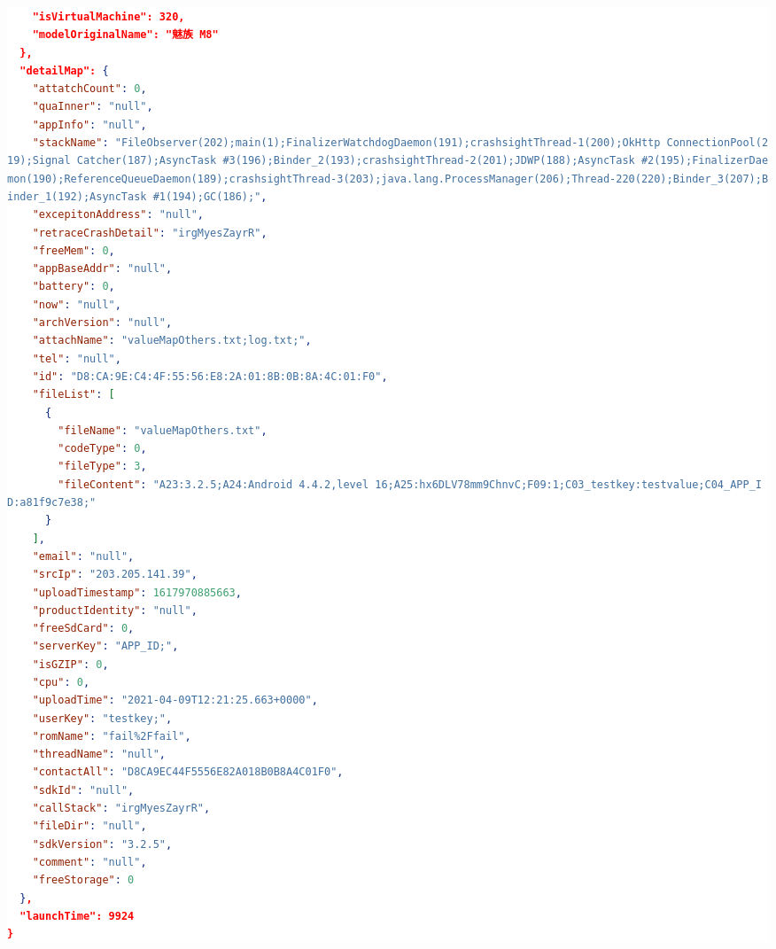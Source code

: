 ```json
    "isVirtualMachine": 320,
    "modelOriginalName": "魅族 M8"
  },
  "detailMap": {
    "attatchCount": 0,
    "quaInner": "null",
    "appInfo": "null",
    "stackName": "FileObserver(202);main(1);FinalizerWatchdogDaemon(191);crashsightThread-1(200);OkHttp ConnectionPool(219);Signal Catcher(187);AsyncTask #3(196);Binder_2(193);crashsightThread-2(201);JDWP(188);AsyncTask #2(195);FinalizerDaemon(190);ReferenceQueueDaemon(189);crashsightThread-3(203);java.lang.ProcessManager(206);Thread-220(220);Binder_3(207);Binder_1(192);AsyncTask #1(194);GC(186);",
    "excepitonAddress": "null",
    "retraceCrashDetail": "irgMyesZayrR",
    "freeMem": 0,
    "appBaseAddr": "null",
    "battery": 0,
    "now": "null",
    "archVersion": "null",
    "attachName": "valueMapOthers.txt;log.txt;",
    "tel": "null",
    "id": "D8:CA:9E:C4:4F:55:56:E8:2A:01:8B:0B:8A:4C:01:F0",
    "fileList": [
      {
        "fileName": "valueMapOthers.txt",
        "codeType": 0,
        "fileType": 3,
        "fileContent": "A23:3.2.5;A24:Android 4.4.2,level 16;A25:hx6DLV78mm9ChnvC;F09:1;C03_testkey:testvalue;C04_APP_ID:a81f9c7e38;"
      }
    ],
    "email": "null",
    "srcIp": "203.205.141.39",
    "uploadTimestamp": 1617970885663,
    "productIdentity": "null",
    "freeSdCard": 0,
    "serverKey": "APP_ID;",
    "isGZIP": 0,
    "cpu": 0,
    "uploadTime": "2021-04-09T12:21:25.663+0000",
    "userKey": "testkey;",
    "romName": "fail%2Ffail",
    "threadName": "null",
    "contactAll": "D8CA9EC44F5556E82A018B0B8A4C01F0",
    "sdkId": "null",
    "callStack": "irgMyesZayrR",
    "fileDir": "null",
    "sdkVersion": "3.2.5",
    "comment": "null",
    "freeStorage": 0
  },
  "launchTime": 9924
}
```
